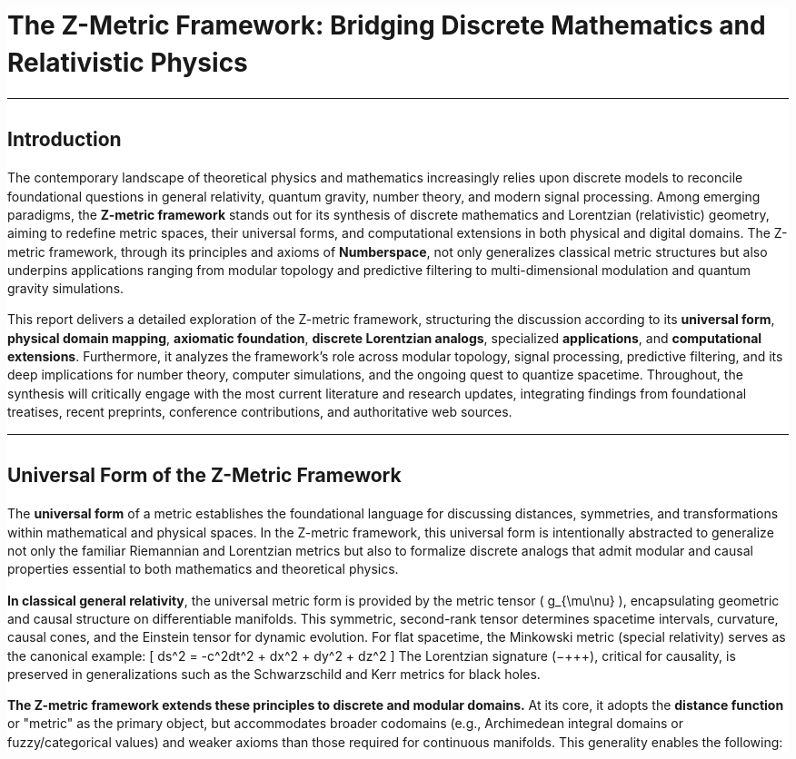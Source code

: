 # The Z-Metric Framework: Bridging Discrete Mathematics and Relativistic Physics

---

## Introduction

The contemporary landscape of theoretical physics and mathematics increasingly relies upon discrete models to reconcile foundational questions in general relativity, quantum gravity, number theory, and modern signal processing. Among emerging paradigms, the **Z-metric framework** stands out for its synthesis of discrete mathematics and Lorentzian (relativistic) geometry, aiming to redefine metric spaces, their universal forms, and computational extensions in both physical and digital domains. The Z-metric framework, through its principles and axioms of **Numberspace**, not only generalizes classical metric structures but also underpins applications ranging from modular topology and predictive filtering to multi-dimensional modulation and quantum gravity simulations.

This report delivers a detailed exploration of the Z-metric framework, structuring the discussion according to its **universal form**, **physical domain mapping**, **axiomatic foundation**, **discrete Lorentzian analogs**, specialized **applications**, and **computational extensions**. Furthermore, it analyzes the framework’s role across modular topology, signal processing, predictive filtering, and its deep implications for number theory, computer simulations, and the ongoing quest to quantize spacetime. Throughout, the synthesis will critically engage with the most current literature and research updates, integrating findings from foundational treatises, recent preprints, conference contributions, and authoritative web sources.

---

## Universal Form of the Z-Metric Framework

The **universal form** of a metric establishes the foundational language for discussing distances, symmetries, and transformations within mathematical and physical spaces. In the Z-metric framework, this universal form is intentionally abstracted to generalize not only the familiar Riemannian and Lorentzian metrics but also to formalize discrete analogs that admit modular and causal properties essential to both mathematics and theoretical physics.

**In classical general relativity**, the universal metric form is provided by the metric tensor \( g_{\mu\nu} \), encapsulating geometric and causal structure on differentiable manifolds. This symmetric, second-rank tensor determines spacetime intervals, curvature, causal cones, and the Einstein tensor for dynamic evolution. For flat spacetime, the Minkowski metric (special relativity) serves as the canonical example:
\[
ds^2 = -c^2dt^2 + dx^2 + dy^2 + dz^2
\]
The Lorentzian signature (−+++), critical for causality, is preserved in generalizations such as the Schwarzschild and Kerr metrics for black holes.

**The Z-metric framework extends these principles to discrete and modular domains.** At its core, it adopts the **distance function** or "metric" as the primary object, but accommodates broader codomains (e.g., Archimedean integral domains or fuzzy/categorical values) and weaker axioms than those required for continuous manifolds. This generality enables the following:
